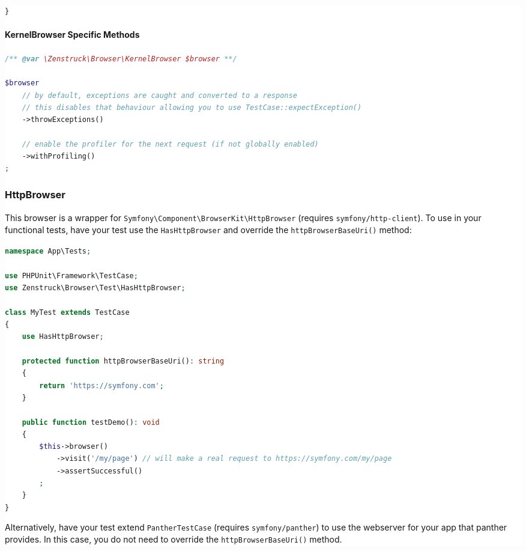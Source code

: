 ```php
}
```

#### KernelBrowser Specific Methods

```php
/** @var \Zenstruck\Browser\KernelBrowser $browser **/

$browser
    // by default, exceptions are caught and converted to a response
    // this disables that behaviour allowing you to use TestCase::expectException()
    ->throwExceptions()

    // enable the profiler for the next request (if not globally enabled)
    ->withProfiling()
;
```

### HttpBrowser

This browser is a wrapper for `Symfony\Component\BrowserKit\HttpBrowser` (requires `symfony/http-client`).
To use in your functional tests, have your test use the `HasHttpBrowser` and override the
`httpBrowserBaseUri()` method:

```php
namespace App\Tests;

use PHPUnit\Framework\TestCase;
use Zenstruck\Browser\Test\HasHttpBrowser;

class MyTest extends TestCase
{
    use HasHttpBrowser;

    protected function httpBrowserBaseUri(): string
    {
        return 'https://symfony.com';
    }

    public function testDemo(): void
    {
        $this->browser()
            ->visit('/my/page') // will make a real request to https://symfony.com/my/page
            ->assertSuccessful()
        ;
    }
}
```

Alternatively, have your test extend `PantherTestCase` (requires `symfony/panther`) to
use the webserver for your app that panther provides. In this case, you do not need to
override the `httpBrowserBaseUri()` method.

